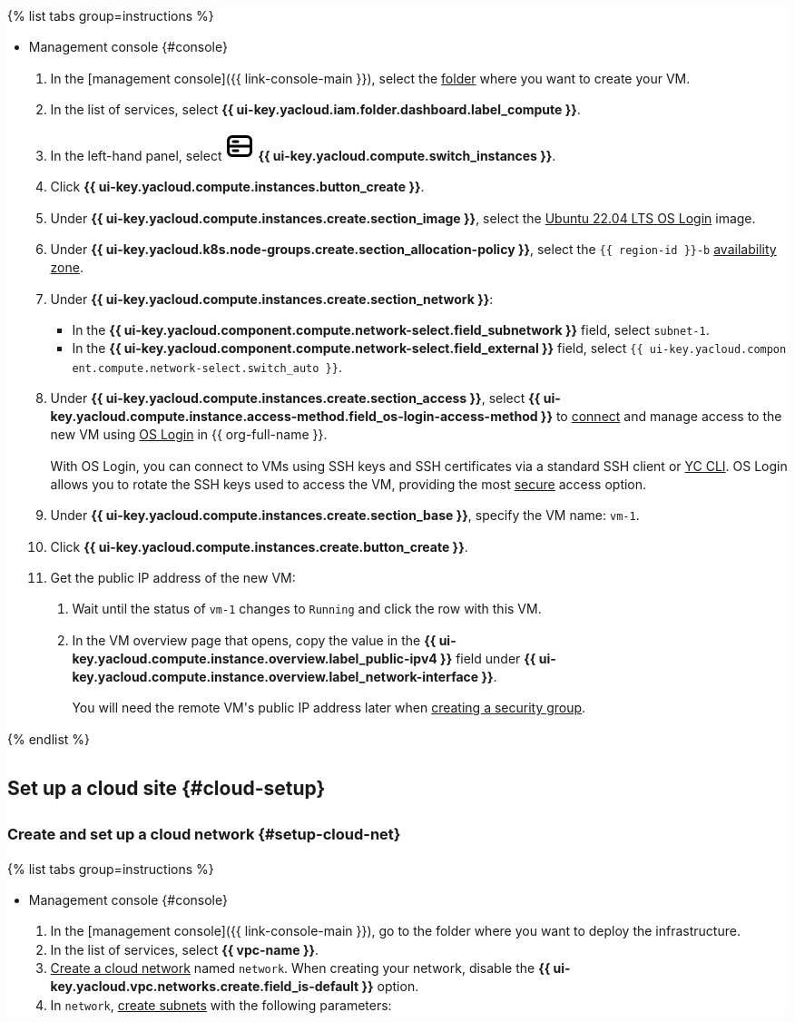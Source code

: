 {% list tabs group=instructions %}

- Management console {#console}

    1. In the [management console]({{ link-console-main }}), select the [folder](../../resource-manager/concepts/resources-hierarchy.md#folder) where you want to create your VM.
    1. In the list of services, select **{{ ui-key.yacloud.iam.folder.dashboard.label_compute }}**.
    1. In the left-hand panel, select ![image](../../_assets/console-icons/server.svg) **{{ ui-key.yacloud.compute.switch_instances }}**.
    1. Click **{{ ui-key.yacloud.compute.instances.button_create }}**.
    1. Under **{{ ui-key.yacloud.compute.instances.create.section_image }}**, select the [Ubuntu 22.04 LTS OS Login](/marketplace/products/yc/ubuntu-2204-lts-oslogin) image.
    1. Under **{{ ui-key.yacloud.k8s.node-groups.create.section_allocation-policy }}**, select the `{{ region-id }}-b` [availability zone](../../overview/concepts/geo-scope.md).
    1. Under **{{ ui-key.yacloud.compute.instances.create.section_network }}**:

        * In the **{{ ui-key.yacloud.component.compute.network-select.field_subnetwork }}** field, select `subnet-1`. 
        * In the **{{ ui-key.yacloud.component.compute.network-select.field_external }}** field, select `{{ ui-key.yacloud.component.compute.network-select.switch_auto }}`.
    1. Under **{{ ui-key.yacloud.compute.instances.create.section_access }}**, select **{{ ui-key.yacloud.compute.instance.access-method.field_os-login-access-method }}** to [connect](../../compute/operations/vm-connect/os-login.md) and manage access to the new VM using [OS Login](../../organization/concepts/os-login.md) in {{ org-full-name }}.

        With OS Login, you can connect to VMs using SSH keys and SSH certificates via a standard SSH client or [YC CLI](../../cli/quickstart.md). OS Login allows you to rotate the SSH keys used to access the VM, providing the most [secure](../../security/domains/iaas-checklist.md#vm-security) access option.

    1. Under **{{ ui-key.yacloud.compute.instances.create.section_base }}**, specify the VM name: `vm-1`.
    1. Click **{{ ui-key.yacloud.compute.instances.create.button_create }}**.
    1. Get the public IP address of the new VM:

        1. Wait until the status of `vm-1` changes to `Running` and click the row with this VM.
        1. In the VM overview page that opens, copy the value in the **{{ ui-key.yacloud.compute.instance.overview.label_public-ipv4 }}** field under **{{ ui-key.yacloud.compute.instance.overview.label_network-interface }}**.

            You will need the remote VM's public IP address later when [creating a security group](#create-vpn-sg).

{% endlist %}

## Set up a cloud site {#cloud-setup}

### Create and set up a cloud network {#setup-cloud-net}

{% list tabs group=instructions %}

- Management console {#console}

  1. In the [management console]({{ link-console-main }}), go to the folder where you want to deploy the infrastructure.
  1. In the list of services, select **{{ vpc-name }}**.
  1. [Create a cloud network](../../vpc/operations/network-create.md) named `network`. When creating your network, disable the **{{ ui-key.yacloud.vpc.networks.create.field_is-default }}** option.
  1. In `network`, [create subnets](../../vpc/operations/subnet-create.md) with the following parameters:
  